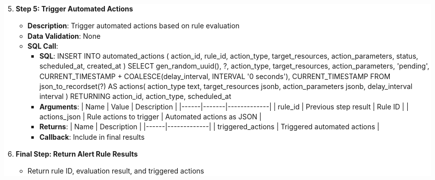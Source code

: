 5. **Step 5: Trigger Automated Actions**
   - **Description**: Trigger automated actions based on rule evaluation
   - **Data Validation**: None
   - **SQL Call**: 
     - **SQL**: INSERT INTO automated_actions (
       action_id,
       rule_id,
       action_type,
       target_resources,
       action_parameters,
       status,
       scheduled_at,
       created_at
       )
       SELECT 
         gen_random_uuid(),
         ?,
         action_type,
         target_resources,
         action_parameters,
         'pending',
         CURRENT_TIMESTAMP + COALESCE(delay_interval, INTERVAL '0 seconds'),
         CURRENT_TIMESTAMP
       FROM json_to_recordset(?) AS actions(
         action_type text,
         target_resources jsonb,
         action_parameters jsonb,
         delay_interval interval
       )
       RETURNING action_id, action_type, scheduled_at
     - **Arguments**:
       | Name | Value | Description |
       |------|-------|-------------|
       | rule_id | Previous step result | Rule ID |
       | actions_json | Rule actions to trigger | Automated actions as JSON |
     - **Returns**:
       | Name | Description |
       |------|-------------|
       | triggered_actions | Triggered automated actions |
     - **Callback**: Include in final results

6. **Final Step: Return Alert Rule Results**
   - Return rule ID, evaluation result, and triggered actions
